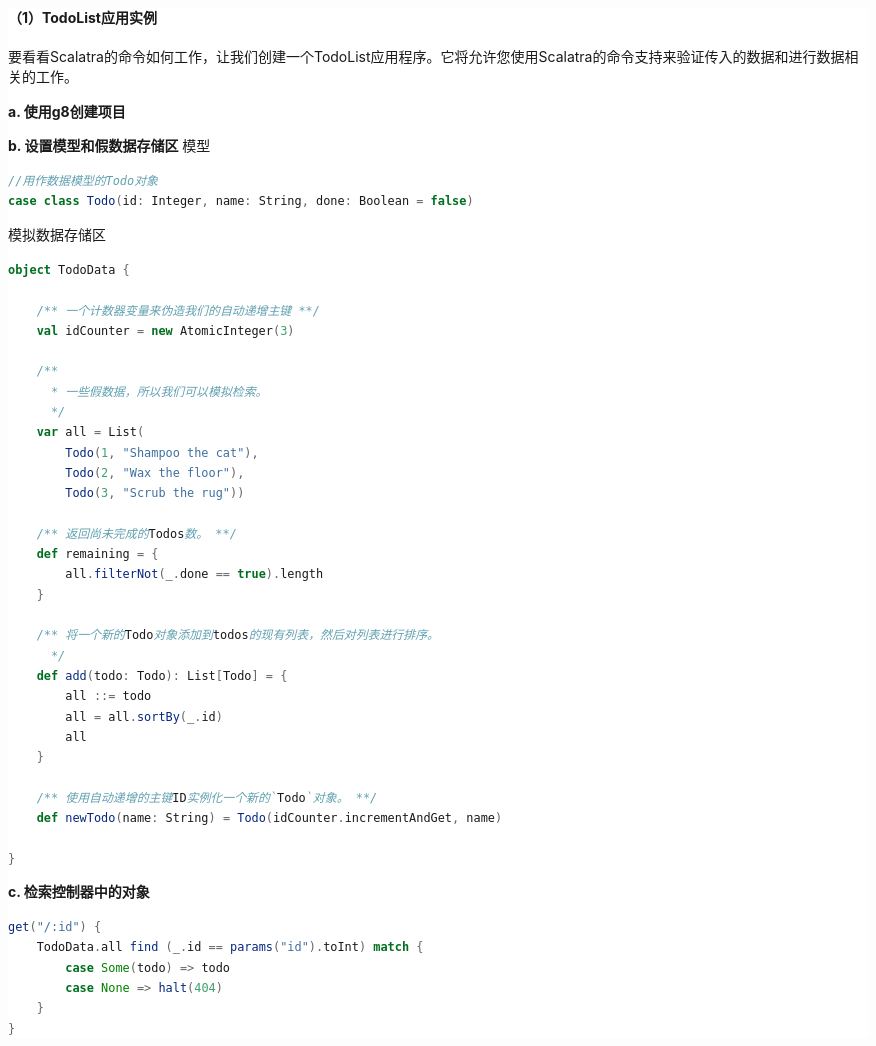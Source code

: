 #### （1）TodoList应用实例
要看看Scalatra的命令如何工作，让我们创建一个TodoList应用程序。它将允许您使用Scalatra的命令支持来验证传入的数据和进行数据相关的工作。

**a. 使用g8创建项目**

**b. 设置模型和假数据存储区**
模型
```scala
//用作数据模型的Todo对象
case class Todo(id: Integer, name: String, done: Boolean = false)
```

模拟数据存储区
```scala
object TodoData {
	
	/** 一个计数器变量来伪造我们的自动递增主键 **/
	val idCounter = new AtomicInteger(3)
	
	/**
	  * 一些假数据，所以我们可以模拟检索。
	  */
	var all = List(
		Todo(1, "Shampoo the cat"),
		Todo(2, "Wax the floor"),
		Todo(3, "Scrub the rug"))
	
	/** 返回尚未完成的Todos数。 **/
	def remaining = {
		all.filterNot(_.done == true).length
	}
	
	/** 将一个新的Todo对象添加到todos的现有列表，然后对列表进行排序。
	  */
	def add(todo: Todo): List[Todo] = {
		all ::= todo
		all = all.sortBy(_.id)
		all
	}
	
	/** 使用自动递增的主键ID实例化一个新的`Todo`对象。 **/
	def newTodo(name: String) = Todo(idCounter.incrementAndGet, name)
	
}
```

**c. 检索控制器中的对象**
```scala
get("/:id") {
	TodoData.all find (_.id == params("id").toInt) match {
		case Some(todo) => todo
		case None => halt(404)
	}
}
```

